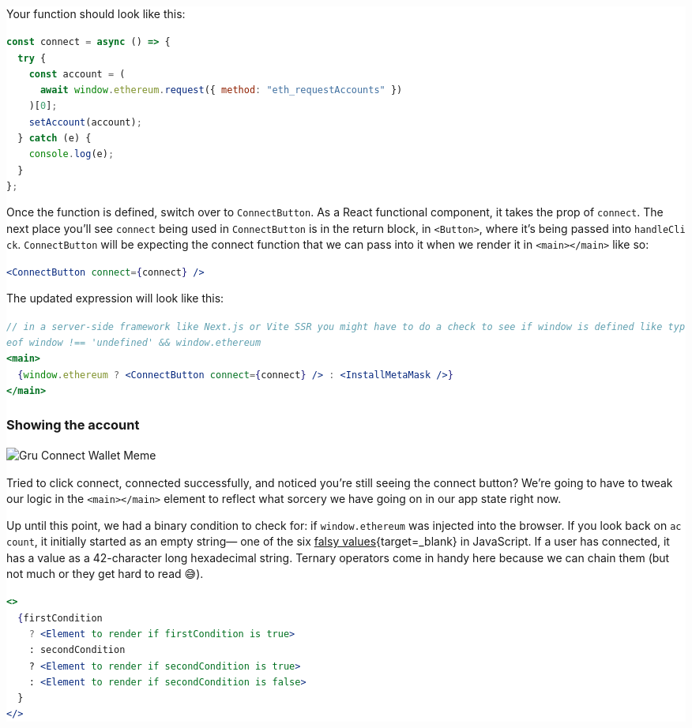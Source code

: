 Your function should look like this:

```jsx
const connect = async () => {
  try {
    const account = (
      await window.ethereum.request({ method: "eth_requestAccounts" })
    )[0];
    setAccount(account);
  } catch (e) {
    console.log(e);
  }
};
```

Once the function is defined, switch over to `ConnectButton`. As a React functional component, it takes the prop of `connect`. The next place you’ll see `connect` being used in `ConnectButton` is in the return block, in `<Button>`, where it’s being passed into `handleClick`. `ConnectButton` will be expecting the connect function that we can pass into it when we render it in `<main></main>` like so:

```jsx
<ConnectButton connect={connect} />
```

The updated expression will look like this:

```jsx
// in a server-side framework like Next.js or Vite SSR you might have to do a check to see if window is defined like typeof window !== 'undefined' && window.ethereum
<main>
  {window.ethereum ? <ConnectButton connect={connect} /> : <InstallMetaMask />}
</main>
```

### Showing the account

![Gru Connect Wallet Meme](../../../img/S04/connect-wallet-gru.png)

Tried to click connect, connected successfully, and noticed you’re still seeing the connect button? We’re going to have to tweak our logic in the `<main></main>` element to reflect what sorcery we have going on in our app state right now.

Up until this point, we had a binary condition to check for: if `window.ethereum` was injected into the browser. If you look back on `account`, it initially started as an empty string— one of the six [falsy values](https://freecodecamp.org/news/falsy-values-in-javascript/){target=\_blank} in JavaScript. If a user has connected, it has a value as a 42-character long hexadecimal string. Ternary operators come in handy here because we can chain them (but not much or they get hard to read 😅).

```jsx
<>
  {firstCondition
    ? <Element to render if firstCondition is true>
    : secondCondition
    ? <Element to render if secondCondition is true>
    : <Element to render if secondCondition is false>
  }
</>

```
